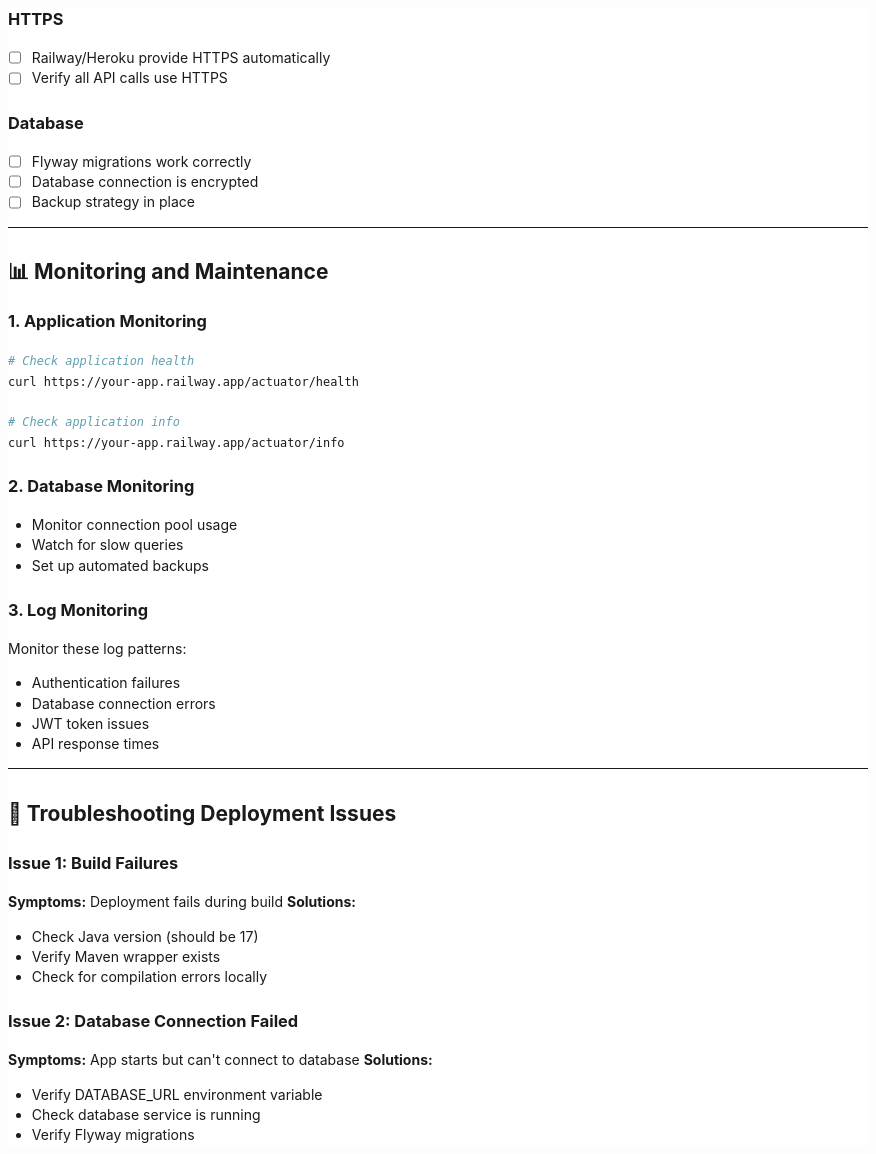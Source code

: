 ### HTTPS
- [ ] Railway/Heroku provide HTTPS automatically
- [ ] Verify all API calls use HTTPS

### Database
- [ ] Flyway migrations work correctly
- [ ] Database connection is encrypted
- [ ] Backup strategy in place

---

## 📊 Monitoring and Maintenance

### 1. Application Monitoring
```bash
# Check application health
curl https://your-app.railway.app/actuator/health

# Check application info
curl https://your-app.railway.app/actuator/info
```

### 2. Database Monitoring
- Monitor connection pool usage
- Watch for slow queries
- Set up automated backups

### 3. Log Monitoring
Monitor these log patterns:
- Authentication failures
- Database connection errors
- JWT token issues
- API response times

---

## 🚨 Troubleshooting Deployment Issues

### Issue 1: Build Failures
**Symptoms:** Deployment fails during build
**Solutions:**
- Check Java version (should be 17)
- Verify Maven wrapper exists
- Check for compilation errors locally

### Issue 2: Database Connection Failed
**Symptoms:** App starts but can't connect to database
**Solutions:**
- Verify DATABASE_URL environment variable
- Check database service is running
- Verify Flyway migrations
